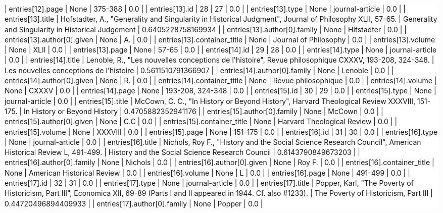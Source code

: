| entries[12].page | None | 375-388 | 0.0 |
| entries[13].id | 28 | 27 | 0.0 |
| entries[13].type | None | journal-article | 0.0 |
| entries[13].title | Hofstadter, A., "Generality and Singularity in Historical Judgment", Journal of Philosophy XLII, 57-65. | Generality and Singularity in Historical Judgement | 0.6405228758169934 |
| entries[13].author[0].family | None | Hifstadter | 0.0 |
| entries[13].author[0].given | None | A. | 0.0 |
| entries[13].container_title | None | Journal of Philosophy | 0.0 |
| entries[13].volume | None | XLII | 0.0 |
| entries[13].page | None | 57-65 | 0.0 |
| entries[14].id | 29 | 28 | 0.0 |
| entries[14].type | None | journal-article | 0.0 |
| entries[14].title | Lenoble, R., "Les nouvelles conceptions de l'histoire", Revue philosophique CXXXV, 193-208, 324-348. | Les nouvelles conceptions de l'histoire | 0.5611510791366907 |
| entries[14].author[0].family | None | Lenoble | 0.0 |
| entries[14].author[0].given | None | R. | 0.0 |
| entries[14].container_title | None | Revue philosophique | 0.0 |
| entries[14].volume | None | CXXXV | 0.0 |
| entries[14].page | None | 193-208, 324-348 | 0.0 |
| entries[15].id | 30 | 29 | 0.0 |
| entries[15].type | None | journal-article | 0.0 |
| entries[15].title | McCown, C. C., "In History or Beyond History", Harvard Theological Review XXXVIII, 151-175. | In History or Beyond History | 0.4705882352941176 |
| entries[15].author[0].family | None | McCown | 0.0 |
| entries[15].author[0].given | None | C.C | 0.0 |
| entries[15].container_title | None | Harvard Theological Review | 0.0 |
| entries[15].volume | None | XXXVIII | 0.0 |
| entries[15].page | None | 151-175 | 0.0 |
| entries[16].id | 31 | 30 | 0.0 |
| entries[16].type | None | journal-article | 0.0 |
| entries[16].title | Nichols, Roy F., "History and the Social Science Research Council", American Historical Review L, 491-499. | History and the Social Science Research Council | 0.6143790849673203 |
| entries[16].author[0].family | None | Nichols | 0.0 |
| entries[16].author[0].given | None | Roy F. | 0.0 |
| entries[16].container_title | None | American Historical Review | 0.0 |
| entries[16].volume | None | L | 0.0 |
| entries[16].page | None | 491-499 | 0.0 |
| entries[17].id | 32 | 31 | 0.0 |
| entries[17].type | None | journal-article | 0.0 |
| entries[17].title | Popper, Karl, "The Poverty of Historicism, Part III", Economica XII, 69-89 (Parts I and II appeared in 1944. Cf. also #1233). | The Poverty of Historicism, Part III | 0.44720496894409933 |
| entries[17].author[0].family | None | Popper | 0.0 |